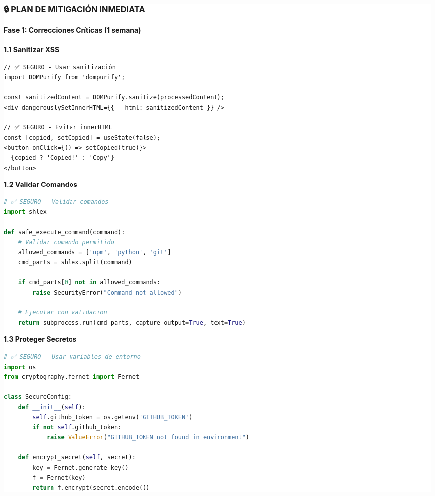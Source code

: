 ### **🔒 PLAN DE MITIGACIÓN INMEDIATA**

#### **Fase 1: Correcciones Críticas (1 semana)**

**1.1 Sanitizar XSS**
```tsx
// ✅ SEGURO - Usar sanitización
import DOMPurify from 'dompurify';

const sanitizedContent = DOMPurify.sanitize(processedContent);
<div dangerouslySetInnerHTML={{ __html: sanitizedContent }} />

// ✅ SEGURO - Evitar innerHTML
const [copied, setCopied] = useState(false);
<button onClick={() => setCopied(true)}>
  {copied ? 'Copied!' : 'Copy'}
</button>
```

**1.2 Validar Comandos**
```python
# ✅ SEGURO - Validar comandos
import shlex

def safe_execute_command(command):
    # Validar comando permitido
    allowed_commands = ['npm', 'python', 'git']
    cmd_parts = shlex.split(command)
    
    if cmd_parts[0] not in allowed_commands:
        raise SecurityError("Command not allowed")
    
    # Ejecutar con validación
    return subprocess.run(cmd_parts, capture_output=True, text=True)
```

**1.3 Proteger Secretos**
```python
# ✅ SEGURO - Usar variables de entorno
import os
from cryptography.fernet import Fernet

class SecureConfig:
    def __init__(self):
        self.github_token = os.getenv('GITHUB_TOKEN')
        if not self.github_token:
            raise ValueError("GITHUB_TOKEN not found in environment")
    
    def encrypt_secret(self, secret):
        key = Fernet.generate_key()
        f = Fernet(key)
        return f.encrypt(secret.encode())
```
